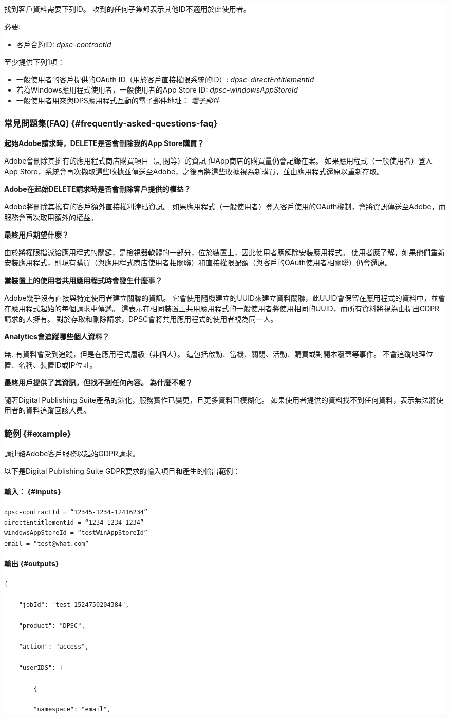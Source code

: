 找到客戶資料需要下列ID。 收到的任何子集都表示其他ID不適用於此使用者。

必要:

* 客戶合約ID: *dpsc-contractId*

至少提供下列1項：

* 一般使用者的客戶提供的OAuth ID（用於客戶直接權限系統的ID）: *dpsc-directEntitlementId*
* 若為Windows應用程式使用者，一般使用者的App Store ID: *dpsc-windowsAppStoreId*
* 一般使用者用來與DPS應用程式互動的電子郵件地址： *電子郵件*

### 常見問題集(FAQ) {#frequently-asked-questions-faq}

**起始Adobe請求時，DELETE是否會刪除我的App Store購買？**

Adobe會刪除其擁有的應用程式商店購買項目（訂閱等）的資訊 但App商店的購買量仍會記錄在案。 如果應用程式（一般使用者）登入App Store，系統會再次擷取這些收據並傳送至Adobe，之後再將這些收據視為新購買，並由應用程式還原以重新存取。

**Adobe在起始DELETE請求時是否會刪除客戶提供的權益？**

Adobe將刪除其擁有的客戶額外直接權利津貼資訊。 如果應用程式（一般使用者）登入客戶使用的OAuth機制，會將資訊傳送至Adobe，而服務會再次取用額外的權益。

**最終用戶期望什麼？**

由於將權限指派給應用程式的關鍵，是檢視器軟體的一部分，位於裝置上，因此使用者應解除安裝應用程式。 使用者應了解，如果他們重新安裝應用程式，則現有購買（與應用程式商店使用者相關聯）和直接權限配額（與客戶的OAuth使用者相關聯）仍會還原。

**當裝置上的使用者共用應用程式時會發生什麼事？**

Adobe幾乎沒有直接與特定使用者建立關聯的資訊。 它會使用隨機建立的UUID來建立資料關聯，此UUID會保留在應用程式的資料中，並會在應用程式起始的每個請求中傳遞。 這表示在相同裝置上共用應用程式的一般使用者將使用相同的UUID，而所有資料將視為由提出GDPR請求的人擁有。 對於存取和刪除請求，DPSC會將共用應用程式的使用者視為同一人。

**Analytics會追蹤哪些個人資料？**

無. 有資料會受到追蹤，但是在應用程式層級（非個人）。 這包括啟動、當機、關閉、活動、購買或對開本覆蓋等事件。 不會追蹤地理位置、名稱、裝置ID或IP位址。

**最終用戶提供了其資訊，但找不到任何內容。 為什麼不呢？**

隨著Digital Publishing Suite產品的演化，服務實作已變更，且更多資料已模糊化。 如果使用者提供的資料找不到任何資料，表示無法將使用者的資料追蹤回該人員。

### 範例 {#example}

請連絡Adobe客戶服務以起始GDPR請求。

以下是Digital Publishing Suite GDPR要求的輸入項目和產生的輸出範例：

#### 輸入： {#inputs}

```
dpsc-contractId = “12345-1234-12416234” 
directEntitlementId = “1234-1234-1234” 
windowsAppStoreId = “testWinAppStoreId” 
email = “test@what.com”
```

#### 輸出 {#outputs}

```
{

    "jobId": "test-1524750204384",

    "product": "DPSC",

    "action": "access",

    "userIDS": [

        {

        "namespace": "email",

```